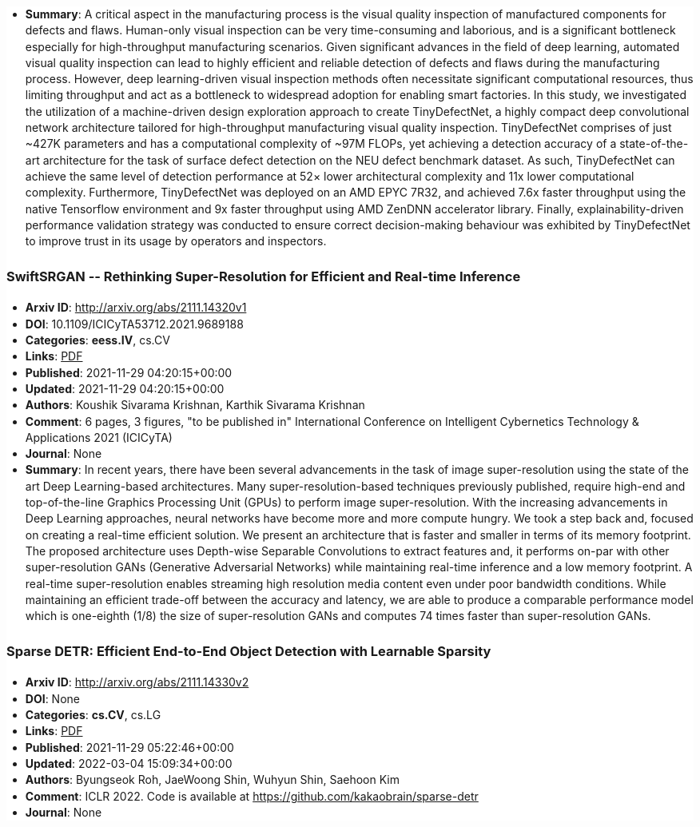 - **Summary**: A critical aspect in the manufacturing process is the visual quality inspection of manufactured components for defects and flaws. Human-only visual inspection can be very time-consuming and laborious, and is a significant bottleneck especially for high-throughput manufacturing scenarios. Given significant advances in the field of deep learning, automated visual quality inspection can lead to highly efficient and reliable detection of defects and flaws during the manufacturing process. However, deep learning-driven visual inspection methods often necessitate significant computational resources, thus limiting throughput and act as a bottleneck to widespread adoption for enabling smart factories. In this study, we investigated the utilization of a machine-driven design exploration approach to create TinyDefectNet, a highly compact deep convolutional network architecture tailored for high-throughput manufacturing visual quality inspection. TinyDefectNet comprises of just ~427K parameters and has a computational complexity of ~97M FLOPs, yet achieving a detection accuracy of a state-of-the-art architecture for the task of surface defect detection on the NEU defect benchmark dataset. As such, TinyDefectNet can achieve the same level of detection performance at 52$\times$ lower architectural complexity and 11x lower computational complexity. Furthermore, TinyDefectNet was deployed on an AMD EPYC 7R32, and achieved 7.6x faster throughput using the native Tensorflow environment and 9x faster throughput using AMD ZenDNN accelerator library. Finally, explainability-driven performance validation strategy was conducted to ensure correct decision-making behaviour was exhibited by TinyDefectNet to improve trust in its usage by operators and inspectors.



### SwiftSRGAN -- Rethinking Super-Resolution for Efficient and Real-time Inference
- **Arxiv ID**: http://arxiv.org/abs/2111.14320v1
- **DOI**: 10.1109/ICICyTA53712.2021.9689188
- **Categories**: **eess.IV**, cs.CV
- **Links**: [PDF](http://arxiv.org/pdf/2111.14320v1)
- **Published**: 2021-11-29 04:20:15+00:00
- **Updated**: 2021-11-29 04:20:15+00:00
- **Authors**: Koushik Sivarama Krishnan, Karthik Sivarama Krishnan
- **Comment**: 6 pages, 3 figures, "to be published in" International Conference on
  Intelligent Cybernetics Technology & Applications 2021 (ICICyTA)
- **Journal**: None
- **Summary**: In recent years, there have been several advancements in the task of image super-resolution using the state of the art Deep Learning-based architectures. Many super-resolution-based techniques previously published, require high-end and top-of-the-line Graphics Processing Unit (GPUs) to perform image super-resolution. With the increasing advancements in Deep Learning approaches, neural networks have become more and more compute hungry. We took a step back and, focused on creating a real-time efficient solution. We present an architecture that is faster and smaller in terms of its memory footprint. The proposed architecture uses Depth-wise Separable Convolutions to extract features and, it performs on-par with other super-resolution GANs (Generative Adversarial Networks) while maintaining real-time inference and a low memory footprint. A real-time super-resolution enables streaming high resolution media content even under poor bandwidth conditions. While maintaining an efficient trade-off between the accuracy and latency, we are able to produce a comparable performance model which is one-eighth (1/8) the size of super-resolution GANs and computes 74 times faster than super-resolution GANs.



### Sparse DETR: Efficient End-to-End Object Detection with Learnable Sparsity
- **Arxiv ID**: http://arxiv.org/abs/2111.14330v2
- **DOI**: None
- **Categories**: **cs.CV**, cs.LG
- **Links**: [PDF](http://arxiv.org/pdf/2111.14330v2)
- **Published**: 2021-11-29 05:22:46+00:00
- **Updated**: 2022-03-04 15:09:34+00:00
- **Authors**: Byungseok Roh, JaeWoong Shin, Wuhyun Shin, Saehoon Kim
- **Comment**: ICLR 2022. Code is available at
  https://github.com/kakaobrain/sparse-detr
- **Journal**: None